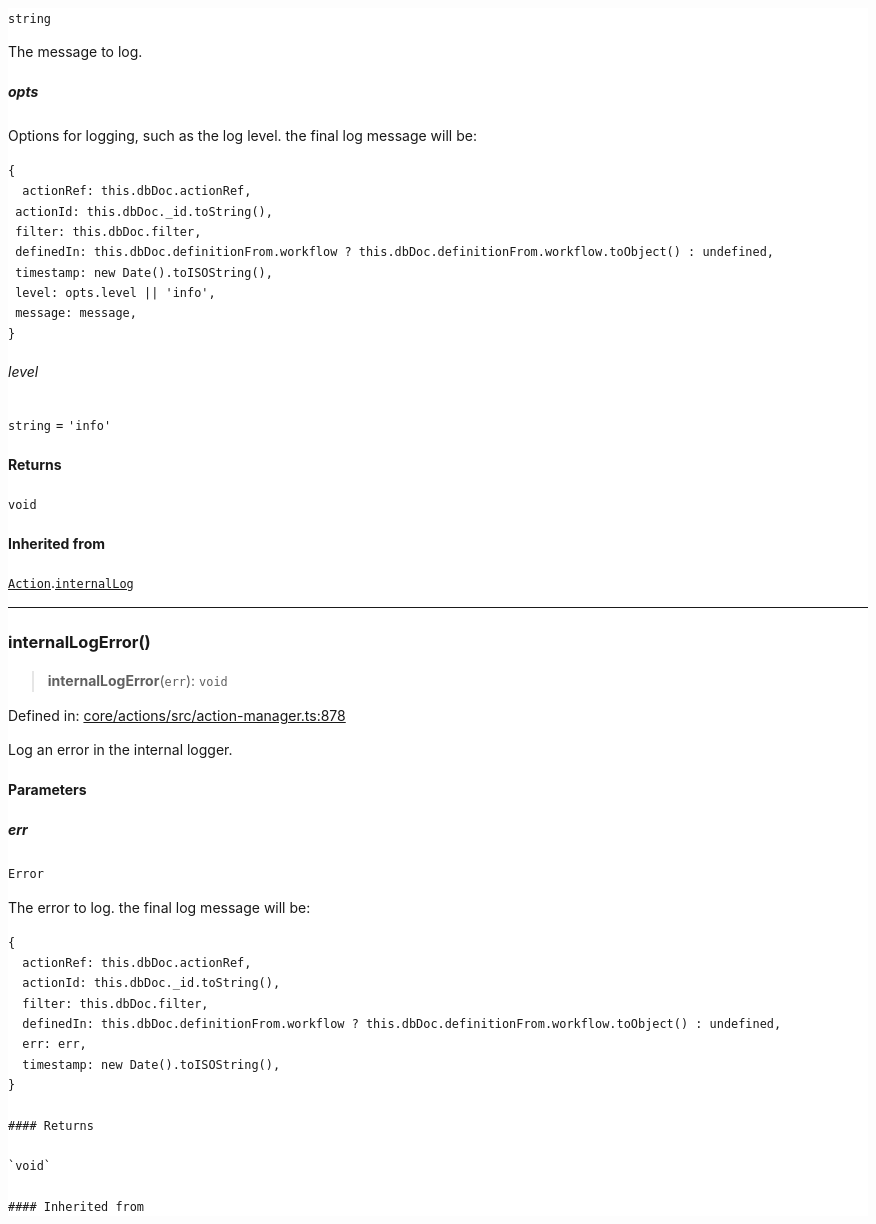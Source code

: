 `string`

The message to log.

##### opts

Options for logging, such as the log level.
the final log message will be:
```
{
  actionRef: this.dbDoc.actionRef,
 actionId: this.dbDoc._id.toString(),
 filter: this.dbDoc.filter,
 definedIn: this.dbDoc.definitionFrom.workflow ? this.dbDoc.definitionFrom.workflow.toObject() : undefined,
 timestamp: new Date().toISOString(),
 level: opts.level || 'info',
 message: message,
}
```

###### level

`string` = `'info'`

#### Returns

`void`

#### Inherited from

[`Action`](Action.md).[`internalLog`](Action.md#internallog)

***

### internalLogError()

> **internalLogError**(`err`): `void`

Defined in: [core/actions/src/action-manager.ts:878](https://github.com/LaWebcapsule/orbits/blob/d868a491665847b3fcad6a5fb6cc538d2ad58104/core/actions/src/action-manager.ts#L878)

Log an error in the internal logger.

#### Parameters

##### err

`Error`

The error to log.
the final log message will be:
```
{
  actionRef: this.dbDoc.actionRef,
  actionId: this.dbDoc._id.toString(),
  filter: this.dbDoc.filter,
  definedIn: this.dbDoc.definitionFrom.workflow ? this.dbDoc.definitionFrom.workflow.toObject() : undefined,
  err: err,
  timestamp: new Date().toISOString(),
}

#### Returns

`void`

#### Inherited from

```